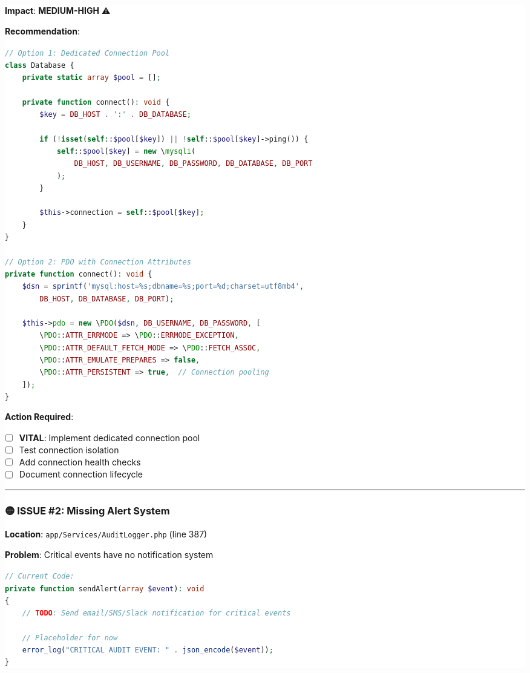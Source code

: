 **Impact**: **MEDIUM-HIGH** ⚠️

**Recommendation**: 
```php
// Option 1: Dedicated Connection Pool
class Database {
    private static array $pool = [];
    
    private function connect(): void {
        $key = DB_HOST . ':' . DB_DATABASE;
        
        if (!isset(self::$pool[$key]) || !self::$pool[$key]->ping()) {
            self::$pool[$key] = new \mysqli(
                DB_HOST, DB_USERNAME, DB_PASSWORD, DB_DATABASE, DB_PORT
            );
        }
        
        $this->connection = self::$pool[$key];
    }
}

// Option 2: PDO with Connection Attributes
private function connect(): void {
    $dsn = sprintf('mysql:host=%s;dbname=%s;port=%d;charset=utf8mb4',
        DB_HOST, DB_DATABASE, DB_PORT);
    
    $this->pdo = new \PDO($dsn, DB_USERNAME, DB_PASSWORD, [
        \PDO::ATTR_ERRMODE => \PDO::ERRMODE_EXCEPTION,
        \PDO::ATTR_DEFAULT_FETCH_MODE => \PDO::FETCH_ASSOC,
        \PDO::ATTR_EMULATE_PREPARES => false,
        \PDO::ATTR_PERSISTENT => true,  // Connection pooling
    ]);
}
```

**Action Required**: 
- [ ] **VITAL**: Implement dedicated connection pool
- [ ] Test connection isolation
- [ ] Add connection health checks
- [ ] Document connection lifecycle

---

### 🟡 ISSUE #2: Missing Alert System

**Location**: `app/Services/AuditLogger.php` (line 387)

**Problem**: Critical events have no notification system

```php
// Current Code:
private function sendAlert(array $event): void
{
    // TODO: Send email/SMS/Slack notification for critical events
    
    // Placeholder for now
    error_log("CRITICAL AUDIT EVENT: " . json_encode($event));
}
```
